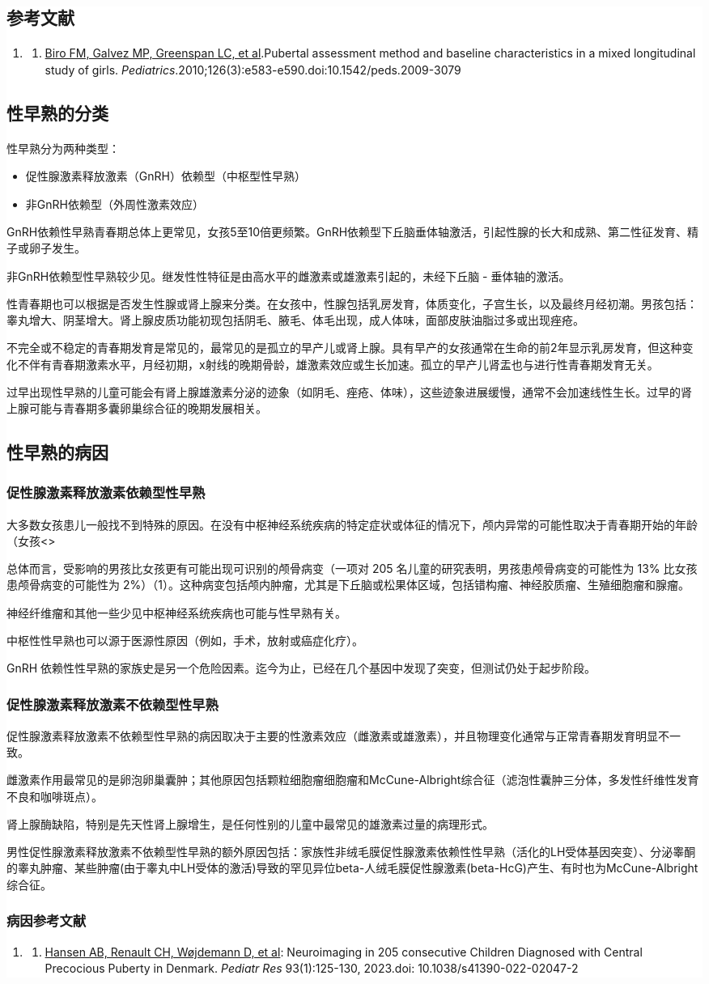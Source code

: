 ## 参考文献

1. 1. [Biro FM, Galvez MP, Greenspan LC, et al](https://www.ncbi.nlm.nih.gov/pmc/articles/PMC4460992/).Pubertal assessment method and baseline characteristics in a mixed longitudinal study of girls. _Pediatrics_.2010;126(3):e583-e590.doi:10.1542/peds.2009-3079


## 性早熟的分类

性早熟分为两种类型：

- 促性腺激素释放激素（GnRH）依赖型（中枢型性早熟）

- 非GnRH依赖型（外周性激素效应）


GnRH依赖性早熟青春期总体上更常见，女孩5至10倍更频繁。GnRH依赖型下丘脑垂体轴激活，引起性腺的长大和成熟、第二性征发育、精子或卵子发生。

非GnRH依赖型性早熟较少见。继发性性特征是由高水平的雌激素或雄激素引起的，未经下丘脑 \- 垂体轴的激活。

性青春期也可以根据是否发生性腺或肾上腺来分类。在女孩中，性腺包括乳房发育，体质变化，子宫生长，以及最终月经初潮。男孩包括：睾丸增大、阴茎增大。肾上腺皮质功能初现包括阴毛、腋毛、体毛出现，成人体味，面部皮肤油脂过多或出现痤疮。

不完全或不稳定的青春期发育是常见的，最常见的是孤立的早产儿或肾上腺。具有早产的女孩通常在生命的前2年显示乳房发育，但这种变化不伴有青春期激素水平，月经初期，x射线的晚期骨龄，雄激素效应或生长加速。孤立的早产儿肾盂也与进行性青春期发育无关。

过早出现性早熟的儿童可能会有肾上腺雄激素分泌的迹象（如阴毛、痤疮、体味），这些迹象进展缓慢，通常不会加速线性生长。过早的肾上腺可能与青春期多囊卵巢综合征的晚期发展相关。

## 性早熟的病因

### 促性腺激素释放激素依赖型性早熟

大多数女孩患儿一般找不到特殊的原因。在没有中枢神经系统疾病的特定症状或体征的情况下，颅内异常的可能性取决于青春期开始的年龄（女孩<>

总体而言，受影响的男孩比女孩更有可能出现可识别的颅骨病变（一项对 205 名儿童的研究表明，男孩患颅骨病变的可能性为 13% 比女孩患颅骨病变的可能性为 2%）（1）。这种病变包括颅内肿瘤，尤其是下丘脑或松果体区域，包括错构瘤、神经胶质瘤、生殖细胞瘤和腺瘤。

神经纤维瘤和其他一些少见中枢神经系统疾病也可能与性早熟有关。

中枢性性早熟也可以源于医源性原因（例如，手术，放射或癌症化疗）。

GnRH 依赖性性早熟的家族史是另一个危险因素。迄今为止，已经在几个基因中发现了突变，但测试仍处于起步阶段。

### 促性腺激素释放激素不依赖型性早熟

促性腺激素释放激素不依赖型性早熟的病因取决于主要的性激素效应（雌激素或雄激素），并且物理变化通常与正常青春期发育明显不一致。

雌激素作用最常见的是卵泡卵巢囊肿；其他原因包括颗粒细胞瘤细胞瘤和McCune-Albright综合征（滤泡性囊肿三分体，多发性纤维性发育不良和咖啡斑点）。

肾上腺酶缺陷，特别是先天性肾上腺增生，是任何性别的儿童中最常见的雄激素过量的病理形式。

男性促性腺激素释放激素不依赖型性早熟的额外原因包括：家族性非绒毛膜促性腺激素依赖性性早熟（活化的LH受体基因突变）、分泌睾酮的睾丸肿瘤、某些肿瘤(由于睾丸中LH受体的激活)导致的罕见异位beta-人绒毛膜促性腺激素(beta-HcG)产生、有时也为McCune-Albright综合征。

### 病因参考文献

1. 1. [Hansen AB, Renault CH, Wøjdemann D, et al](https://pubmed.ncbi.nlm.nih.gov/35365758/): Neuroimaging in 205 consecutive Children Diagnosed with Central Precocious Puberty in Denmark. _Pediatr Res_ 93(1):125-130, 2023.doi: 10.1038/s41390-022-02047-2
